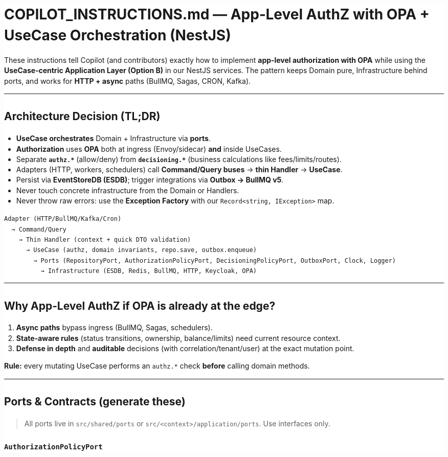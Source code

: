 # COPILOT_INSTRUCTIONS.md — App‑Level AuthZ with OPA + UseCase Orchestration (NestJS)

These instructions tell Copilot (and contributors) exactly how to implement **app‑level authorization with OPA** while using the **UseCase‑centric Application Layer (Option B)** in our NestJS services. The pattern keeps Domain pure, Infrastructure behind ports, and works for **HTTP + async** paths (BullMQ, Sagas, CRON, Kafka).

---

## Architecture Decision (TL;DR)

- **UseCase orchestrates** Domain + Infrastructure via **ports**.
- **Authorization** uses **OPA** both at ingress (Envoy/sidecar) **and** inside UseCases.
- Separate **`authz.*`** (allow/deny) from **`decisioning.*`** (business calculations like fees/limits/routes).
- Adapters (HTTP, workers, schedulers) call **Command/Query buses** → **thin Handler** → **UseCase**.
- Persist via **EventStoreDB (ESDB)**; trigger integrations via **Outbox → BullMQ v5**.
- Never touch concrete infrastructure from the Domain or Handlers.
- Never throw raw errors: use the **Exception Factory** with our `Record<string, IException>` map.

```
Adapter (HTTP/BullMQ/Kafka/Cron)
  → Command/Query
    → Thin Handler (context + quick DTO validation)
      → UseCase (authz, domain invariants, repo.save, outbox.enqueue)
        → Ports (RepositoryPort, AuthorizationPolicyPort, DecisioningPolicyPort, OutboxPort, Clock, Logger)
          → Infrastructure (ESDB, Redis, BullMQ, HTTP, Keycloak, OPA)
```

---

## Why App‑Level AuthZ if OPA is already at the edge?

1. **Async paths** bypass ingress (BullMQ, Sagas, schedulers).
2. **State‑aware rules** (status transitions, ownership, balance/limits) need current resource context.
3. **Defense in depth** and **auditable** decisions (with correlation/tenant/user) at the exact mutation point.

**Rule:** every mutating UseCase performs an `authz.*` check **before** calling domain methods.

---

## Ports & Contracts (generate these)

> All ports live in `src/shared/ports` or `src/<context>/application/ports`. Use interfaces only.

### `AuthorizationPolicyPort`
